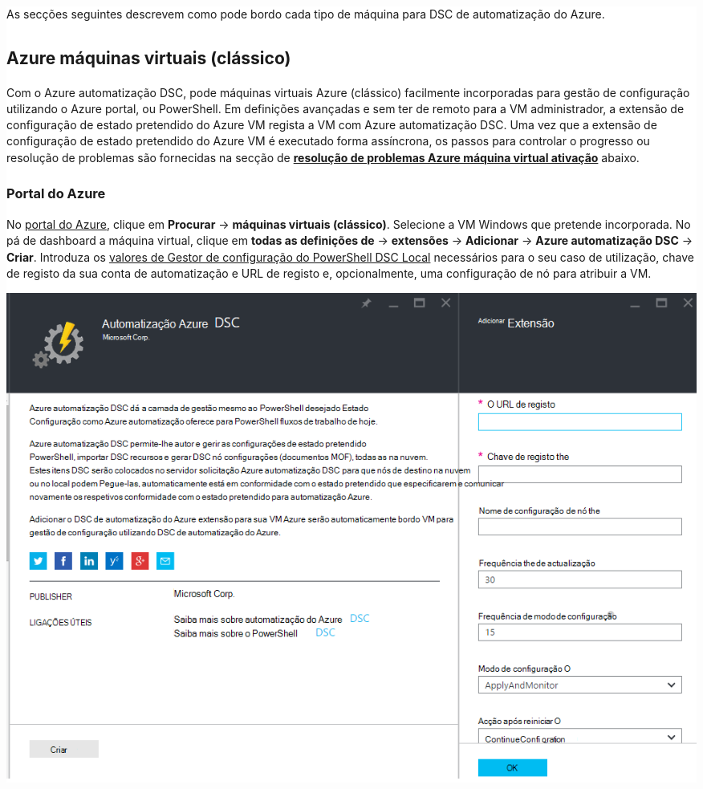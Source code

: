 As secções seguintes descrevem como pode bordo cada tipo de máquina para DSC de automatização do Azure.

## <a name="azure-virtual-machines-classic"></a>Azure máquinas virtuais (clássico)

Com o Azure automatização DSC, pode máquinas virtuais Azure (clássico) facilmente incorporadas para gestão de configuração utilizando o Azure portal, ou PowerShell. Em definições avançadas e sem ter de remoto para a VM administrador, a extensão de configuração de estado pretendido do Azure VM regista a VM com Azure automatização DSC. Uma vez que a extensão de configuração de estado pretendido do Azure VM é executado forma assíncrona, os passos para controlar o progresso ou resolução de problemas são fornecidas na secção de [**resolução de problemas Azure máquina virtual ativação**](#troubleshooting-azure-virtual-machine-onboarding) abaixo.


### <a name="azure-portal"></a>Portal do Azure

No [portal do Azure](http://portal.azure.com/), clique em **Procurar** -> **máquinas virtuais (clássico)**. Selecione a VM Windows que pretende incorporada. No pá de dashboard a máquina virtual, clique em **todas as definições de** -> **extensões** -> **Adicionar** -> **Azure automatização DSC** -> **Criar**. Introduza os [valores de Gestor de configuração do PowerShell DSC Local](https://msdn.microsoft.com/powershell/dsc/metaconfig4) necessários para o seu caso de utilização, chave de registo da sua conta de automatização e URL de registo e, opcionalmente, uma configuração de nó para atribuir a VM.


![](./media/automation-dsc-onboarding/DSC_Onboarding_1.png)
